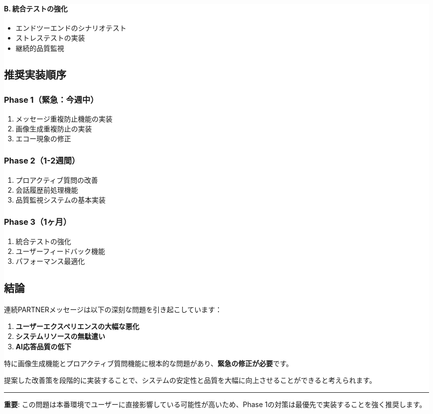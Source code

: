 #### B. 統合テストの強化
- エンドツーエンドのシナリオテスト
- ストレステストの実装
- 継続的品質監視

## 推奨実装順序

### Phase 1（緊急：今週中）
1. メッセージ重複防止機能の実装
2. 画像生成重複防止の実装
3. エコー現象の修正

### Phase 2（1-2週間）
1. プロアクティブ質問の改善
2. 会話履歴前処理機能
3. 品質監視システムの基本実装

### Phase 3（1ヶ月）
1. 統合テストの強化
2. ユーザーフィードバック機能
3. パフォーマンス最適化

## 結論

連続PARTNERメッセージは以下の深刻な問題を引き起こしています：

1. **ユーザーエクスペリエンスの大幅な悪化**
2. **システムリソースの無駄遣い**
3. **AI応答品質の低下**

特に画像生成機能とプロアクティブ質問機能に根本的な問題があり、**緊急の修正が必要**です。

提案した改善策を段階的に実装することで、システムの安定性と品質を大幅に向上させることができると考えられます。

---

**重要**: この問題は本番環境でユーザーに直接影響している可能性が高いため、Phase 1の対策は最優先で実装することを強く推奨します。